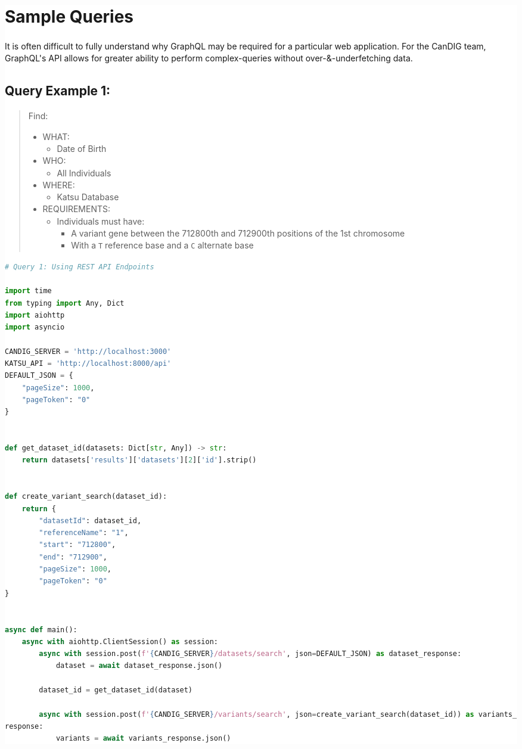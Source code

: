 # Sample Queries

It is often difficult to fully understand why GraphQL may be required for a particular web application. For the CanDIG team, GraphQL's API allows for greater ability to perform complex-queries without over-&-underfetching data.

## Query Example 1:

> Find:
>
> - WHAT:
>   - Date of Birth
> - WHO:
>   - All Individuals
> - WHERE:
>   - Katsu Database
> - REQUIREMENTS:
>   - Individuals must have:
>     - A variant gene between the 712800th and 712900th positions of the 1st chromosome
>     - With a `T` reference base and a `C` alternate base

```python
# Query 1: Using REST API Endpoints

import time
from typing import Any, Dict
import aiohttp
import asyncio

CANDIG_SERVER = 'http://localhost:3000'
KATSU_API = 'http://localhost:8000/api'
DEFAULT_JSON = {
    "pageSize": 1000,
    "pageToken": "0"
}


def get_dataset_id(datasets: Dict[str, Any]) -> str:
    return datasets['results']['datasets'][2]['id'].strip()


def create_variant_search(dataset_id):
    return {
        "datasetId": dataset_id,
        "referenceName": "1",
        "start": "712800",
        "end": "712900",
        "pageSize": 1000,
        "pageToken": "0"
}


async def main():
    async with aiohttp.ClientSession() as session:
        async with session.post(f'{CANDIG_SERVER}/datasets/search', json=DEFAULT_JSON) as dataset_response:
            dataset = await dataset_response.json()

        dataset_id = get_dataset_id(dataset)

        async with session.post(f'{CANDIG_SERVER}/variants/search', json=create_variant_search(dataset_id)) as variants_response:
            variants = await variants_response.json()
```